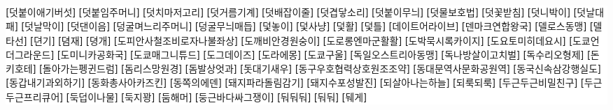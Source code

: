 [덧붙이애기버섯]
[덧붙임주머니]
[덧치마저고리]
[덧거름기계]
[덧배잡이줄]
[덧겹닿소리]
[덧붙이무늬]
[덧물보호법]
[덧꽃받침]
[덧니박이]
[덧날대패]
[덧날막이]
[덧댄이음]
[덩굴며느리주머니]
[덩굴무늬매듭]
[덫놓이]
[덫사냥]
[덫활]
[덫틀]
[데이트어라이브]
[덴마크연합왕국]
[델로스동맹]
[델타선]
[뎐기]
[뎜재]
[뎡개]
[도피안사철조비로자나불좌상]
[도깨비안경원숭이]
[도로롱엔마군활활]
[도박묵시록카이지]
[도요토미히데요시]
[도쿄언더그라운드]
[도미니카공화국]
[도쿄매그니튜드]
[도그데이즈]
[도라에몽]
[도쿄구울]
[독일오스트리아동맹]
[독나방살이고치벌]
[독수리오형제]
[돈키호테]
[돌아가는펭귄드럼]
[돔리스망원경]
[돔발상엇과]
[돗대기새우]
[동구우호협력상호원조조약]
[동대문역사문화공원역]
[동국신속삼강행실도]
[동갑내기과외하기]
[동화총사아카즈킨]
[동쪽의에덴]
[돼지파라돌림감기]
[돼지수포성발진]
[되살아나는하늘]
[되룩되룩]
[두근두근비밀친구]
[두근두근프리큐어]
[둑덥이나물]
[둑지꽝]
[둠해머]
[둥근바다싸그쟁이]
[둬둬둬]
[둬둬]
[뒈게]